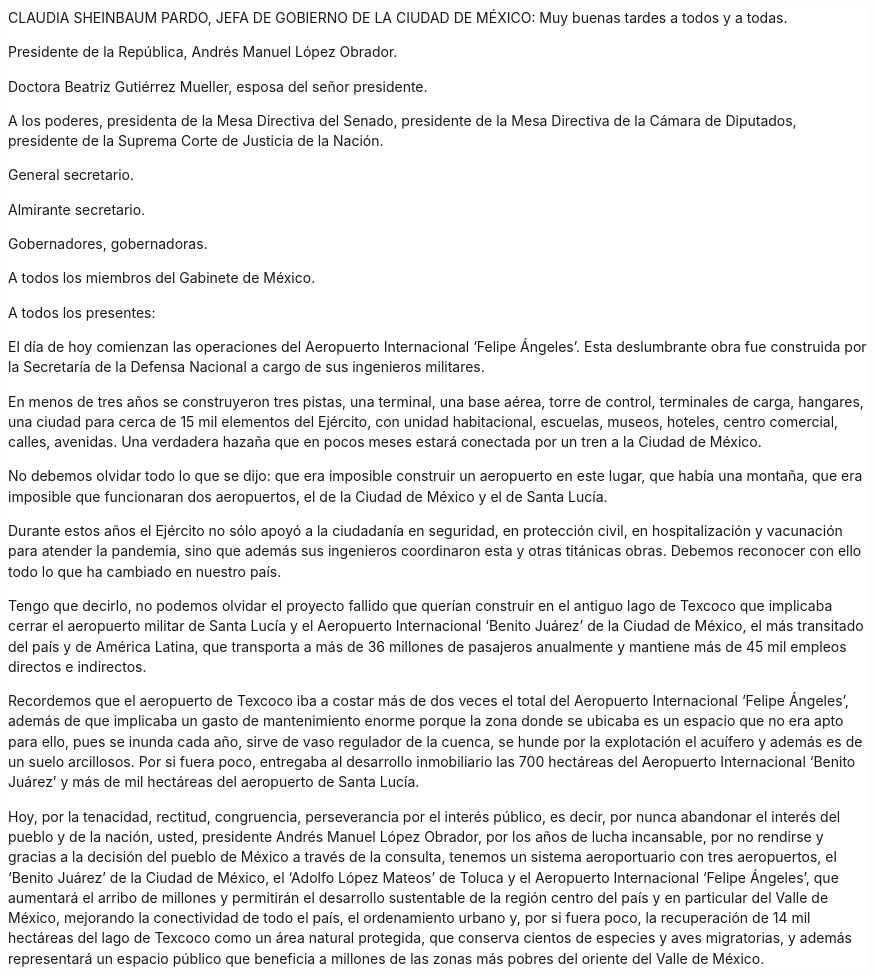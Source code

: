 CLAUDIA SHEINBAUM PARDO, JEFA DE GOBIERNO DE LA CIUDAD DE MÉXICO: Muy buenas
tardes a todos y a todas.

Presidente de la República, Andrés Manuel López Obrador.

Doctora Beatriz Gutiérrez Mueller, esposa del señor presidente.

A los poderes, presidenta de la Mesa Directiva del Senado, presidente de la
Mesa Directiva de la Cámara de Diputados, presidente de la Suprema Corte de
Justicia de la Nación.

General secretario.

Almirante secretario.

Gobernadores, gobernadoras.

A todos los miembros del Gabinete de México.

A todos los presentes:

El día de hoy comienzan las operaciones del Aeropuerto Internacional ‘Felipe
Ángeles’. Esta deslumbrante obra fue construida por la Secretaría de la
Defensa Nacional a cargo de sus ingenieros militares.

En menos de tres años se construyeron tres pistas, una terminal, una base
aérea, torre de control, terminales de carga, hangares, una ciudad para cerca
de 15 mil elementos del Ejército, con unidad habitacional, escuelas, museos,
hoteles, centro comercial, calles, avenidas. Una verdadera hazaña que en pocos
meses estará conectada por un tren a la Ciudad de México.

No debemos olvidar todo lo que se dijo: que era imposible construir un
aeropuerto en este lugar, que había una montaña, que era imposible que
funcionaran dos aeropuertos, el de la Ciudad de México y el de Santa Lucía.

Durante estos años el Ejército no sólo apoyó a la ciudadanía en seguridad, en
protección civil, en hospitalización y vacunación para atender la pandemia,
sino que además sus ingenieros coordinaron esta y otras titánicas obras.
Debemos reconocer con ello todo lo que ha cambiado en nuestro país.

Tengo que decirlo, no podemos olvidar el proyecto fallido que querían
construir en el antiguo lago de Texcoco que implicaba cerrar el aeropuerto
militar de Santa Lucía y el Aeropuerto Internacional ‘Benito Juárez’ de la
Ciudad de México, el más transitado del país y de América Latina, que
transporta a más de 36 millones de pasajeros anualmente y mantiene más de 45
mil empleos directos e indirectos.

Recordemos que el aeropuerto de Texcoco iba a costar más de dos veces el total
del Aeropuerto Internacional ‘Felipe Ángeles’, además de que implicaba un
gasto de mantenimiento enorme porque la zona donde se ubicaba es un espacio
que no era apto para ello, pues se inunda cada año, sirve de vaso regulador de
la cuenca, se hunde por la explotación el acuífero y además es de un suelo
arcillosos. Por si fuera poco, entregaba al desarrollo inmobiliario las 700
hectáreas del Aeropuerto Internacional ‘Benito Juárez’ y más de mil hectáreas
del aeropuerto de Santa Lucía.

Hoy, por la tenacidad, rectitud, congruencia, perseverancia por el interés
público, es decir, por nunca abandonar el interés del pueblo y de la nación,
usted, presidente Andrés Manuel López Obrador, por los años de lucha
incansable, por no rendirse y gracias a la decisión del pueblo de México a
través de la consulta, tenemos un sistema aeroportuario con tres aeropuertos,
el ‘Benito Juárez’ de la Ciudad de México, el ‘Adolfo López Mateos’ de Toluca
y el Aeropuerto Internacional ‘Felipe Ángeles’, que aumentará el arribo de
millones y permitirán el desarrollo sustentable de la región centro del país y
en particular del Valle de México, mejorando la conectividad de todo el país,
el ordenamiento urbano y, por si fuera poco, la recuperación de 14 mil
hectáreas del lago de Texcoco como un área natural protegida, que conserva
cientos de especies y aves migratorias, y además representará un espacio
público que beneficia a millones de las zonas más pobres del oriente del Valle
de México.
